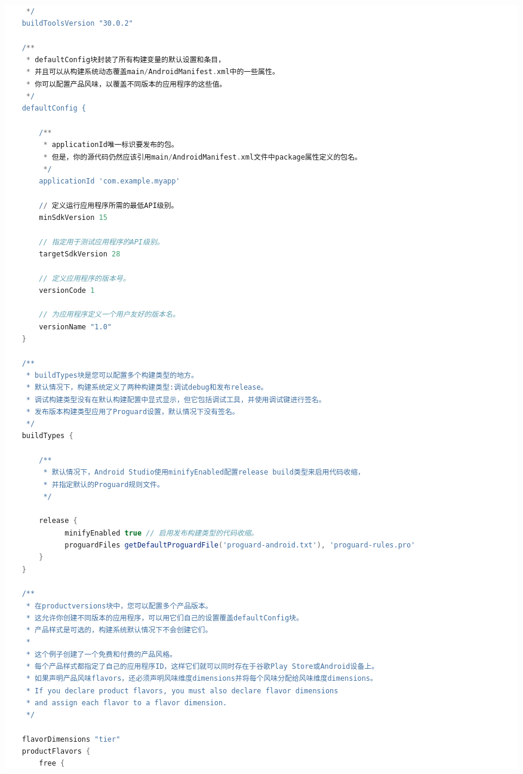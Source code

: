 ```groovy
     */
    buildToolsVersion "30.0.2"

    /**
     * defaultConfig块封装了所有构建变量的默认设置和条目，
     * 并且可以从构建系统动态覆盖main/AndroidManifest.xml中的一些属性。
     * 你可以配置产品风味，以覆盖不同版本的应用程序的这些值。
     */
    defaultConfig {

        /**
         * applicationId唯一标识要发布的包。
         * 但是，你的源代码仍然应该引用main/AndroidManifest.xml文件中package属性定义的包名。
         */
        applicationId 'com.example.myapp'

        // 定义运行应用程序所需的最低API级别。
        minSdkVersion 15

        // 指定用于测试应用程序的API级别。
        targetSdkVersion 28

        // 定义应用程序的版本号。
        versionCode 1

        // 为应用程序定义一个用户友好的版本名。
        versionName "1.0"
    }

    /**
     * buildTypes块是您可以配置多个构建类型的地方。
     * 默认情况下，构建系统定义了两种构建类型:调试debug和发布release。
     * 调试构建类型没有在默认构建配置中显式显示，但它包括调试工具，并使用调试键进行签名。
     * 发布版本构建类型应用了Proguard设置，默认情况下没有签名。
     */
    buildTypes {

        /**
         * 默认情况下，Android Studio使用minifyEnabled配置release build类型来启用代码收缩，
         * 并指定默认的Proguard规则文件。
         */

        release {
              minifyEnabled true // 启用发布构建类型的代码收缩。
              proguardFiles getDefaultProguardFile('proguard-android.txt'), 'proguard-rules.pro'
        }
    }

    /**
     * 在productversions块中，您可以配置多个产品版本。
     * 这允许你创建不同版本的应用程序，可以用它们自己的设置覆盖defaultConfig块。
     * 产品样式是可选的，构建系统默认情况下不会创建它们。
     *
     * 这个例子创建了一个免费和付费的产品风格。
     * 每个产品样式都指定了自己的应用程序ID，这样它们就可以同时存在于谷歌Play Store或Android设备上。
     * 如果声明产品风味flavors，还必须声明风味维度dimensions并将每个风味分配给风味维度dimensions。
     * If you declare product flavors, you must also declare flavor dimensions
     * and assign each flavor to a flavor dimension.
     */

    flavorDimensions "tier"
    productFlavors {
        free {
```